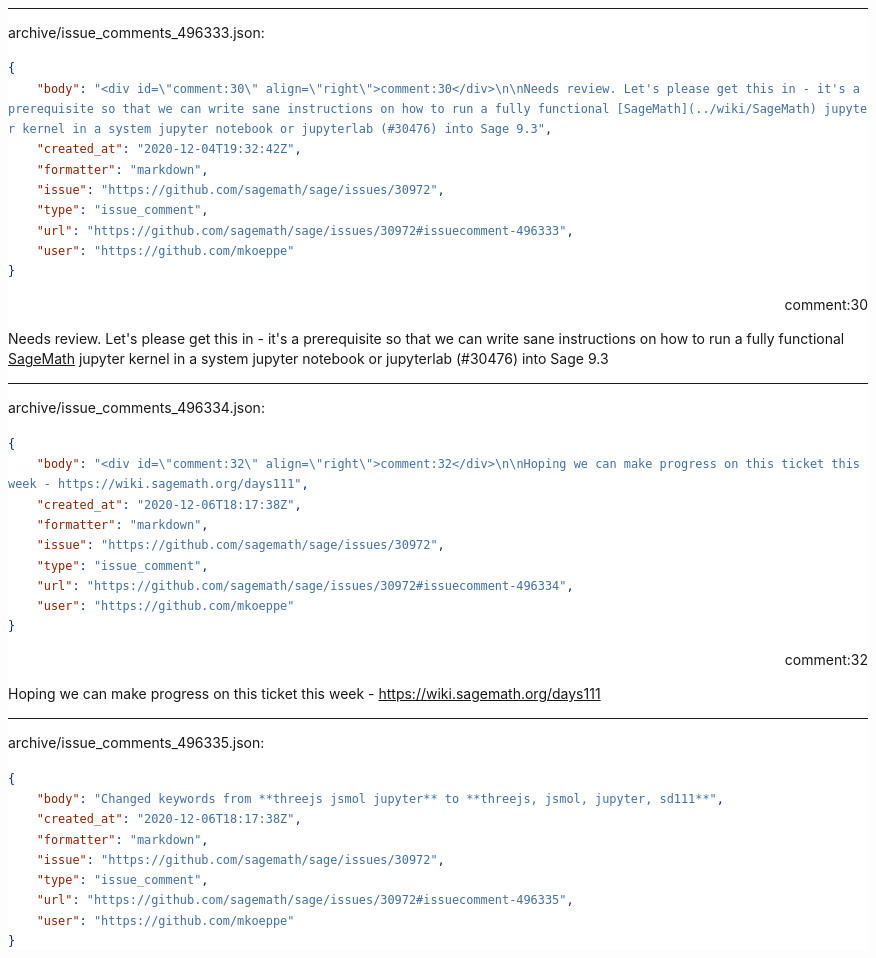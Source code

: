 

---

archive/issue_comments_496333.json:
```json
{
    "body": "<div id=\"comment:30\" align=\"right\">comment:30</div>\n\nNeeds review. Let's please get this in - it's a prerequisite so that we can write sane instructions on how to run a fully functional [SageMath](../wiki/SageMath) jupyter kernel in a system jupyter notebook or jupyterlab (#30476) into Sage 9.3",
    "created_at": "2020-12-04T19:32:42Z",
    "formatter": "markdown",
    "issue": "https://github.com/sagemath/sage/issues/30972",
    "type": "issue_comment",
    "url": "https://github.com/sagemath/sage/issues/30972#issuecomment-496333",
    "user": "https://github.com/mkoeppe"
}
```

<div id="comment:30" align="right">comment:30</div>

Needs review. Let's please get this in - it's a prerequisite so that we can write sane instructions on how to run a fully functional [SageMath](../wiki/SageMath) jupyter kernel in a system jupyter notebook or jupyterlab (#30476) into Sage 9.3



---

archive/issue_comments_496334.json:
```json
{
    "body": "<div id=\"comment:32\" align=\"right\">comment:32</div>\n\nHoping we can make progress on this ticket this week - https://wiki.sagemath.org/days111",
    "created_at": "2020-12-06T18:17:38Z",
    "formatter": "markdown",
    "issue": "https://github.com/sagemath/sage/issues/30972",
    "type": "issue_comment",
    "url": "https://github.com/sagemath/sage/issues/30972#issuecomment-496334",
    "user": "https://github.com/mkoeppe"
}
```

<div id="comment:32" align="right">comment:32</div>

Hoping we can make progress on this ticket this week - https://wiki.sagemath.org/days111



---

archive/issue_comments_496335.json:
```json
{
    "body": "Changed keywords from **threejs jsmol jupyter** to **threejs, jsmol, jupyter, sd111**",
    "created_at": "2020-12-06T18:17:38Z",
    "formatter": "markdown",
    "issue": "https://github.com/sagemath/sage/issues/30972",
    "type": "issue_comment",
    "url": "https://github.com/sagemath/sage/issues/30972#issuecomment-496335",
    "user": "https://github.com/mkoeppe"
}
```
